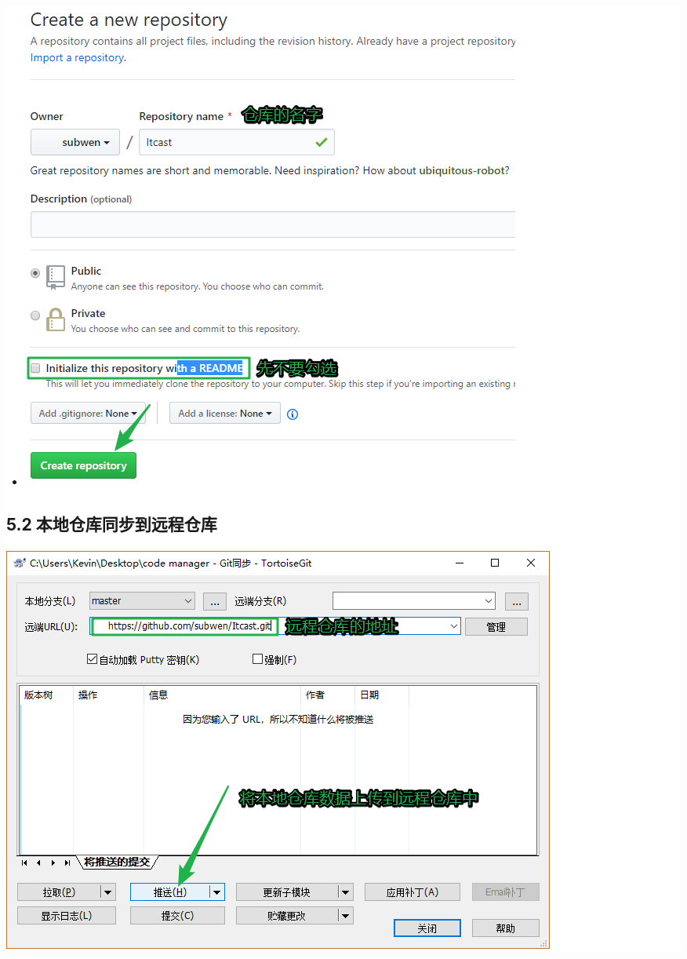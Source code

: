 - ![1559793249588](assets/1559793249588.png)

## 5.2 本地仓库同步到远程仓库

![1559793526698](assets/1559793526698.png)
